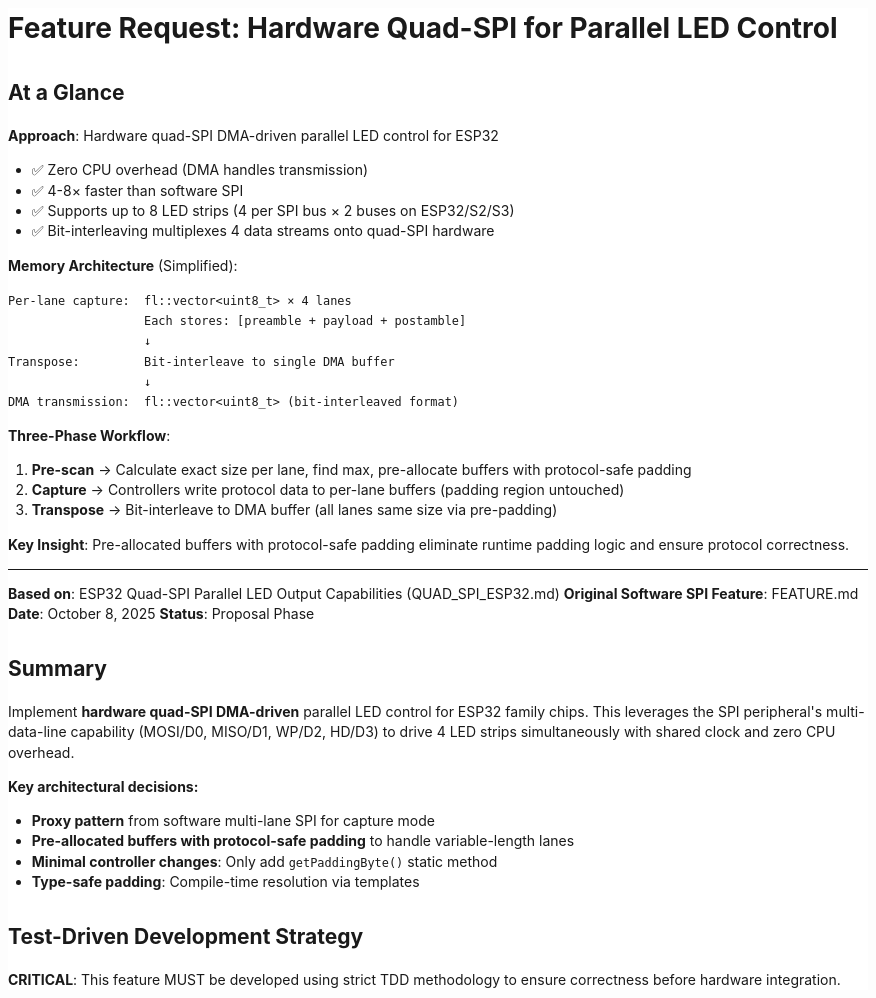 # Feature Request: Hardware Quad-SPI for Parallel LED Control

## At a Glance

**Approach**: Hardware quad-SPI DMA-driven parallel LED control for ESP32
- ✅ Zero CPU overhead (DMA handles transmission)
- ✅ 4-8× faster than software SPI
- ✅ Supports up to 8 LED strips (4 per SPI bus × 2 buses on ESP32/S2/S3)
- ✅ Bit-interleaving multiplexes 4 data streams onto quad-SPI hardware

**Memory Architecture** (Simplified):
```
Per-lane capture:  fl::vector<uint8_t> × 4 lanes
                   Each stores: [preamble + payload + postamble]
                   ↓
Transpose:         Bit-interleave to single DMA buffer
                   ↓
DMA transmission:  fl::vector<uint8_t> (bit-interleaved format)
```

**Three-Phase Workflow**:
1. **Pre-scan** → Calculate exact size per lane, find max, pre-allocate buffers with protocol-safe padding
2. **Capture** → Controllers write protocol data to per-lane buffers (padding region untouched)
3. **Transpose** → Bit-interleave to DMA buffer (all lanes same size via pre-padding)

**Key Insight**: Pre-allocated buffers with protocol-safe padding eliminate runtime padding logic and ensure protocol correctness.

---

**Based on**: ESP32 Quad-SPI Parallel LED Output Capabilities (QUAD_SPI_ESP32.md)
**Original Software SPI Feature**: FEATURE.md
**Date**: October 8, 2025
**Status**: Proposal Phase

## Summary

Implement **hardware quad-SPI DMA-driven** parallel LED control for ESP32 family chips. This leverages the SPI peripheral's multi-data-line capability (MOSI/D0, MISO/D1, WP/D2, HD/D3) to drive 4 LED strips simultaneously with shared clock and zero CPU overhead.

**Key architectural decisions:**
- **Proxy pattern** from software multi-lane SPI for capture mode
- **Pre-allocated buffers with protocol-safe padding** to handle variable-length lanes
- **Minimal controller changes**: Only add `getPaddingByte()` static method
- **Type-safe padding**: Compile-time resolution via templates

## Test-Driven Development Strategy

**CRITICAL**: This feature MUST be developed using strict TDD methodology to ensure correctness before hardware integration.
